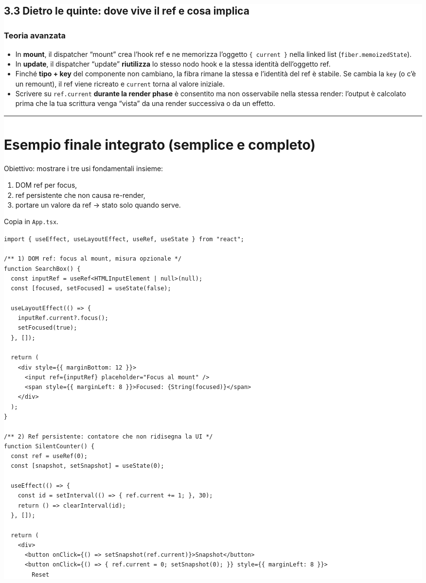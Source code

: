 
## 3.3 Dietro le quinte: dove vive il ref e cosa implica

### Teoria avanzata

* In **mount**, il dispatcher “mount” crea l’hook ref e ne memorizza l’oggetto `{ current }` nella linked list (`fiber.memoizedState`).
* In **update**, il dispatcher “update” **riutilizza** lo stesso nodo hook e la stessa identità dell’oggetto ref.
* Finché **tipo + key** del componente non cambiano, la fibra rimane la stessa e l’identità del ref è stabile. Se cambia la `key` (o c’è un remount), il ref viene ricreato e `current` torna al valore iniziale.
* Scrivere su `ref.current` **durante la render phase** è consentito ma non osservabile nella stessa render: l’output è calcolato prima che la tua scrittura venga “vista” da una render successiva o da un effetto.

---

# Esempio finale integrato (semplice e completo)

Obiettivo: mostrare i tre usi fondamentali insieme:

1. DOM ref per focus,
2. ref persistente che non causa re-render,
3. portare un valore da ref → stato solo quando serve.

Copia in `App.tsx`.

```tsx
import { useEffect, useLayoutEffect, useRef, useState } from "react";

/** 1) DOM ref: focus al mount, misura opzionale */
function SearchBox() {
  const inputRef = useRef<HTMLInputElement | null>(null);
  const [focused, setFocused] = useState(false);

  useLayoutEffect(() => {
    inputRef.current?.focus();
    setFocused(true);
  }, []);

  return (
    <div style={{ marginBottom: 12 }}>
      <input ref={inputRef} placeholder="Focus al mount" />
      <span style={{ marginLeft: 8 }}>Focused: {String(focused)}</span>
    </div>
  );
}

/** 2) Ref persistente: contatore che non ridisegna la UI */
function SilentCounter() {
  const ref = useRef(0);
  const [snapshot, setSnapshot] = useState(0);

  useEffect(() => {
    const id = setInterval(() => { ref.current += 1; }, 30);
    return () => clearInterval(id);
  }, []);

  return (
    <div>
      <button onClick={() => setSnapshot(ref.current)}>Snapshot</button>
      <button onClick={() => { ref.current = 0; setSnapshot(0); }} style={{ marginLeft: 8 }}>
        Reset
```